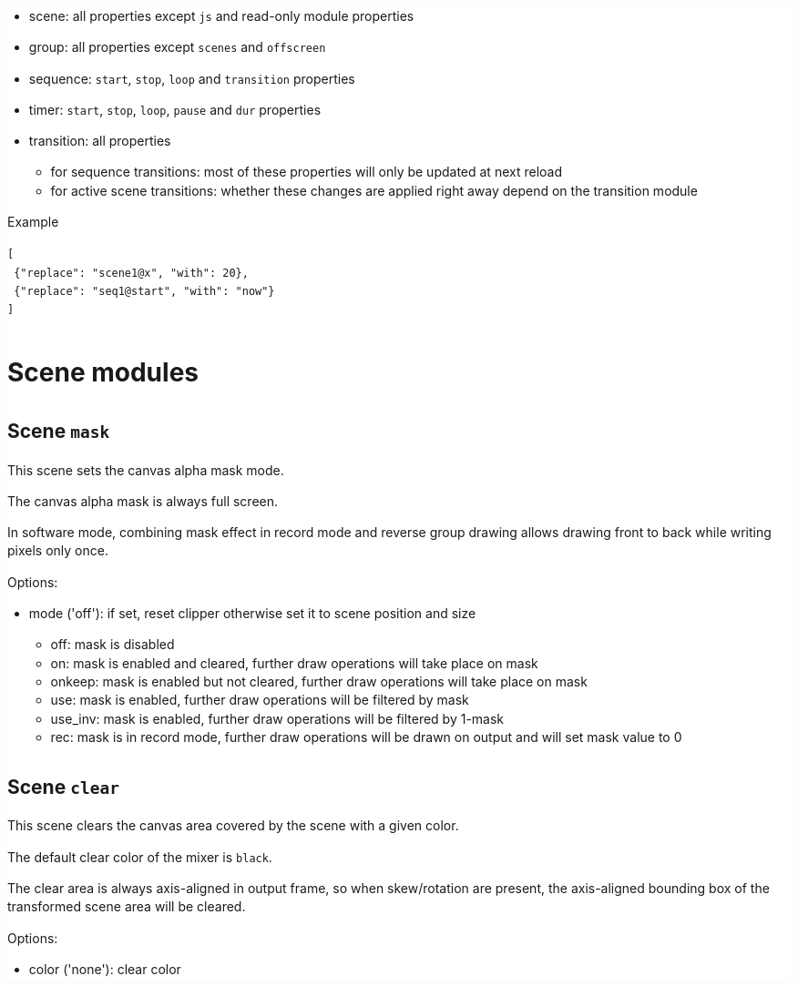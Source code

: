 - scene: all properties except `js` and read-only module properties  
- group: all properties except `scenes` and  `offscreen`  
- sequence: `start`, `stop`, `loop` and `transition` properties  
- timer: `start`, `stop`, `loop`, `pause` and `dur` properties  
- transition: all properties  

    - for sequence transitions: most of these properties will only be updated at next reload  
    - for active scene transitions: whether these changes are applied right away depend on the transition module  

  
Example
```
[  
 {"replace": "scene1@x", "with": 20},  
 {"replace": "seq1@start", "with": "now"}  
]
```
  
  
# Scene modules  
  
## Scene `mask`  
This scene sets the canvas alpha mask mode.  
  
The canvas alpha mask is always full screen.  
  
In software mode, combining mask effect in record mode and reverse group drawing allows drawing front to back while writing pixels only once.  
  
Options:  

- mode ('off'): if set, reset clipper otherwise set it to scene position and size  

    - off: mask is disabled  
    - on: mask is enabled and cleared, further draw operations will take place on mask  
    - onkeep: mask is enabled but not cleared, further draw operations will take place on mask  
    - use: mask is enabled, further draw operations will be filtered by mask  
    - use_inv: mask is enabled, further draw operations will be filtered by 1-mask  
    - rec: mask is in record mode, further draw operations will be drawn on output and will set mask value to 0   

   

## Scene `clear`  
This scene clears the canvas area covered by the scene with a given color.   
  
The default clear color of the mixer is `black`.  
  
The clear area is always axis-aligned in output frame, so when skew/rotation are present, the axis-aligned bounding box of the transformed scene area will be cleared.  
  
Options:  

- color ('none'): clear color  
